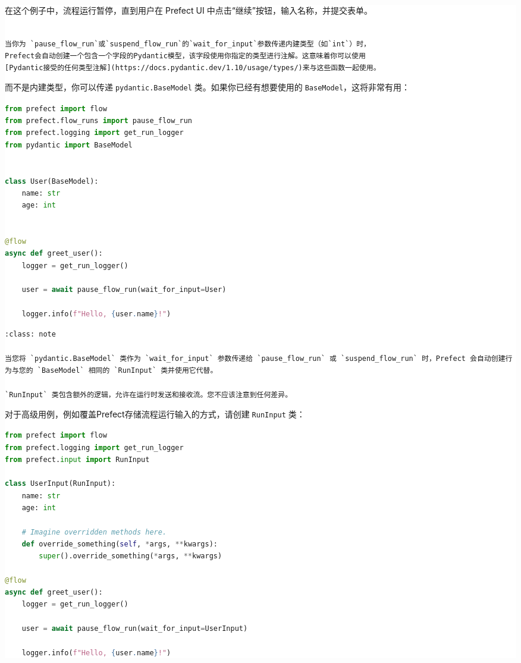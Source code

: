 在这个例子中，流程运行暂停，直到用户在 Prefect UI 中点击“继续”按钮，输入名称，并提交表单。

```{admonition} 你可以为 wait_for_input 传递的类型

当你为 `pause_flow_run`或`suspend_flow_run`的`wait_for_input`参数传递内建类型（如`int`）时，
Prefect会自动创建一个包含一个字段的Pydantic模型，该字段使用你指定的类型进行注解。这意味着你可以使用
[Pydantic接受的任何类型注解](https://docs.pydantic.dev/1.10/usage/types/)来与这些函数一起使用。
```

而不是内建类型，你可以传递 `pydantic.BaseModel` 类。如果你已经有想要使用的 `BaseModel`，这将非常有用：

```python
from prefect import flow
from prefect.flow_runs import pause_flow_run
from prefect.logging import get_run_logger
from pydantic import BaseModel


class User(BaseModel):
    name: str
    age: int


@flow
async def greet_user():
    logger = get_run_logger()

    user = await pause_flow_run(wait_for_input=User)

    logger.info(f"Hello, {user.name}!")
```

````{admonition} BaseModel 类会自动升级为 RunInput 类
:class: note

当您将 `pydantic.BaseModel` 类作为 `wait_for_input` 参数传递给 `pause_flow_run` 或 `suspend_flow_run` 时，Prefect 会自动创建行为与您的 `BaseModel` 相同的 `RunInput` 类并使用它代替。

`RunInput` 类包含额外的逻辑，允许在运行时发送和接收流。您不应该注意到任何差异。
````

对于高级用例，例如覆盖Prefect存储流程运行输入的方式，请创建 `RunInput` 类：

```python
from prefect import flow
from prefect.logging import get_run_logger
from prefect.input import RunInput

class UserInput(RunInput):
    name: str
    age: int

    # Imagine overridden methods here.
    def override_something(self, *args, **kwargs):
        super().override_something(*args, **kwargs)

@flow
async def greet_user():
    logger = get_run_logger()

    user = await pause_flow_run(wait_for_input=UserInput)

    logger.info(f"Hello, {user.name}!")
```

